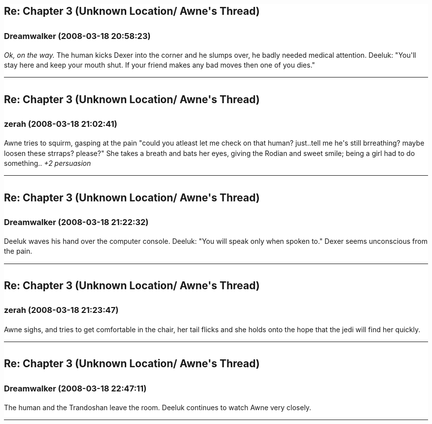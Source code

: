 
## Re: Chapter 3 (Unknown Location/ Awne's Thread)

### **Dreamwalker** (2008-03-18 20:58:23)

*Ok, on the way.*
The human kicks Dexer into the corner and he slumps over, he badly needed medical attention.
Deeluk: "You'll stay here and keep your mouth shut. If your friend makes any bad moves then one of you dies."

---

## Re: Chapter 3 (Unknown Location/ Awne's Thread)

### **zerah** (2008-03-18 21:02:41)

Awne tries to squirm, gasping at the pain "could you atleast let me check on that human? just..tell me he's still brreathing? maybe loosen these strraps? please?" She takes a breath and bats her eyes, giving the Rodian and sweet smile; being a girl had to do something..
*+2 persuasion*

---

## Re: Chapter 3 (Unknown Location/ Awne's Thread)

### **Dreamwalker** (2008-03-18 21:22:32)

Deeluk waves his hand over the computer console.
Deeluk: "You will speak only when spoken to."
Dexer seems unconscious from the pain.

---

## Re: Chapter 3 (Unknown Location/ Awne's Thread)

### **zerah** (2008-03-18 21:23:47)

Awne sighs, and tries to get comfortable in the chair, her tail flicks and she holds onto the hope that the jedi will find her quickly.

---

## Re: Chapter 3 (Unknown Location/ Awne's Thread)

### **Dreamwalker** (2008-03-18 22:47:11)

The human and the Trandoshan leave the room. Deeluk continues to watch Awne very closely.

---
